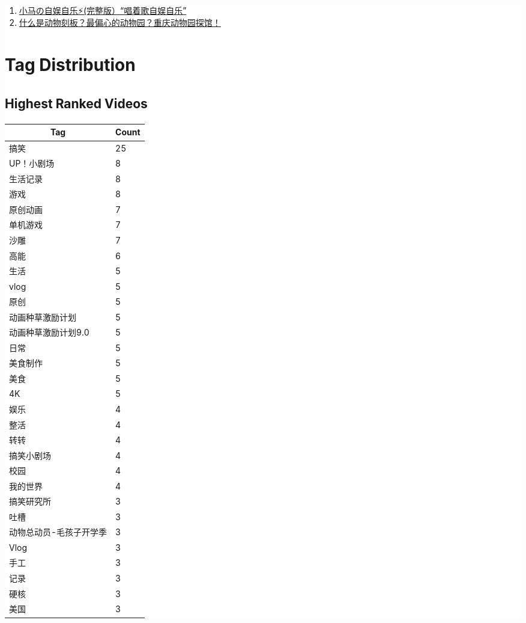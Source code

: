 1. [小马の自娱自乐⚡(完整版）“唱着歌自娱自乐”](https://www.bilibili.com/video/BV1aqX8YyEyx)
1. [什么是动物刻板？最偏心的动物园？重庆动物园探馆！](https://www.bilibili.com/video/BV1M1X8YuErC)

# Tag Distribution
## Highest Ranked Videos


| Tag | Count |
| --- | --- |
| 搞笑 | 25 |
| UP！小剧场 | 8 |
| 生活记录 | 8 |
| 游戏 | 8 |
| 原创动画 | 7 |
| 单机游戏 | 7 |
| 沙雕 | 7 |
| 高能 | 6 |
| 生活 | 5 |
| vlog | 5 |
| 原创 | 5 |
| 动画种草激励计划 | 5 |
| 动画种草激励计划9.0 | 5 |
| 日常 | 5 |
| 美食制作 | 5 |
| 美食 | 5 |
| 4K | 5 |
| 娱乐 | 4 |
| 整活 | 4 |
| 转转 | 4 |
| 搞笑小剧场 | 4 |
| 校园 | 4 |
| 我的世界 | 4 |
| 搞笑研究所 | 3 |
| 吐槽 | 3 |
| 动物总动员-毛孩子开学季 | 3 |
| Vlog | 3 |
| 手工 | 3 |
| 记录 | 3 |
| 硬核 | 3 |
| 美国 | 3 |